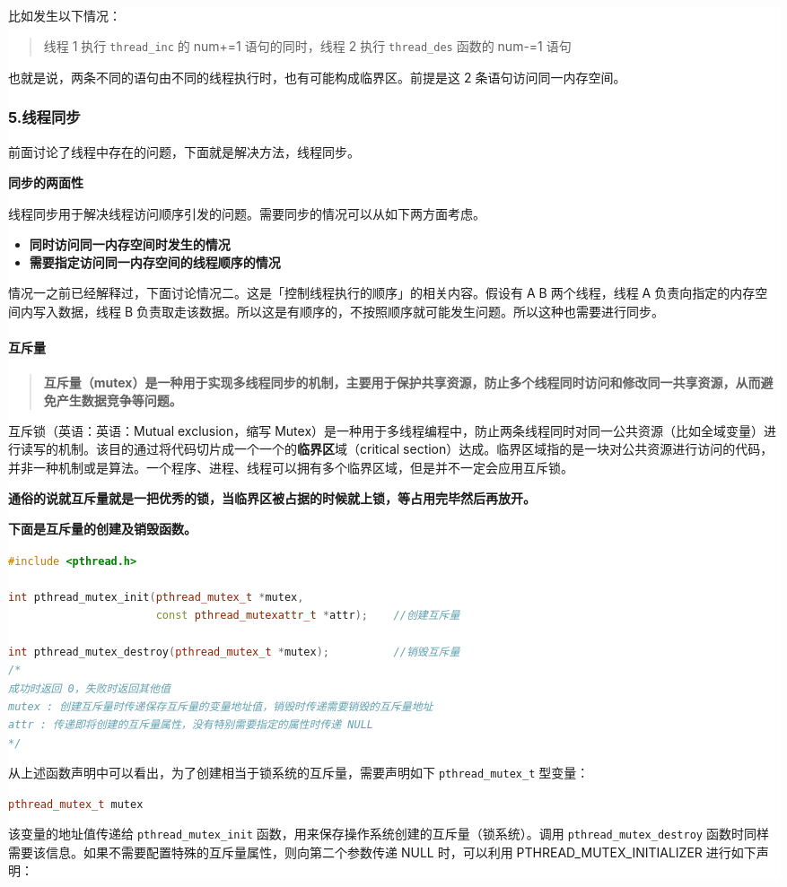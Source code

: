 比如发生以下情况：

> 线程 1 执行 `thread_inc` 的 num+=1 语句的同时，线程 2 执行 `thread_des` 函数的 num-=1 语句

也就是说，两条不同的语句由不同的线程执行时，也有可能构成临界区。前提是这 2 条语句访问同一内存空间。





### 5.线程同步

前面讨论了线程中存在的问题，下面就是解决方法，线程同步。



**同步的两面性**

线程同步用于解决线程访问顺序引发的问题。需要同步的情况可以从如下两方面考虑。

- **同时访问同一内存空间时发生的情况**
- **需要指定访问同一内存空间的线程顺序的情况**

情况一之前已经解释过，下面讨论情况二。这是「控制线程执行的顺序」的相关内容。假设有 A B 两个线程，线程 A 负责向指定的内存空间内写入数据，线程 B 负责取走该数据。所以这是有顺序的，不按照顺序就可能发生问题。所以这种也需要进行同步。



#### 互斥量

> **互斥量（mutex）是一种用于实现多线程同步的机制，主要用于保护共享资源，防止多个线程同时访问和修改同一共享资源，从而避免产生数据竞争等问题。**

互斥锁（英语：英语：Mutual exclusion，缩写 Mutex）是一种用于多线程编程中，防止两条线程同时对同一公共资源（比如全域变量）进行读写的机制。该目的通过将代码切片成一个一个的**临界区**域（critical section）达成。临界区域指的是一块对公共资源进行访问的代码，并非一种机制或是算法。一个程序、进程、线程可以拥有多个临界区域，但是并不一定会应用互斥锁。

**通俗的说就互斥量就是一把优秀的锁，当临界区被占据的时候就上锁，等占用完毕然后再放开。**

**下面是互斥量的创建及销毁函数。**

```c++
#include <pthread.h>

int pthread_mutex_init(pthread_mutex_t *mutex,
                       const pthread_mutexattr_t *attr);	//创建互斥量
                       
int pthread_mutex_destroy(pthread_mutex_t *mutex);		    //销毁互斥量
/*
成功时返回 0，失败时返回其他值
mutex : 创建互斥量时传递保存互斥量的变量地址值，销毁时传递需要销毁的互斥量地址
attr : 传递即将创建的互斥量属性，没有特别需要指定的属性时传递 NULL
*/
```

从上述函数声明中可以看出，为了创建相当于锁系统的互斥量，需要声明如下 `pthread_mutex_t` 型变量：

```c++
pthread_mutex_t mutex
```

该变量的地址值传递给 `pthread_mutex_init` 函数，用来保存操作系统创建的互斥量（锁系统）。调用 `pthread_mutex_destroy` 函数时同样需要该信息。如果不需要配置特殊的互斥量属性，则向第二个参数传递 NULL 时，可以利用 PTHREAD_MUTEX_INITIALIZER 进行如下声明：
